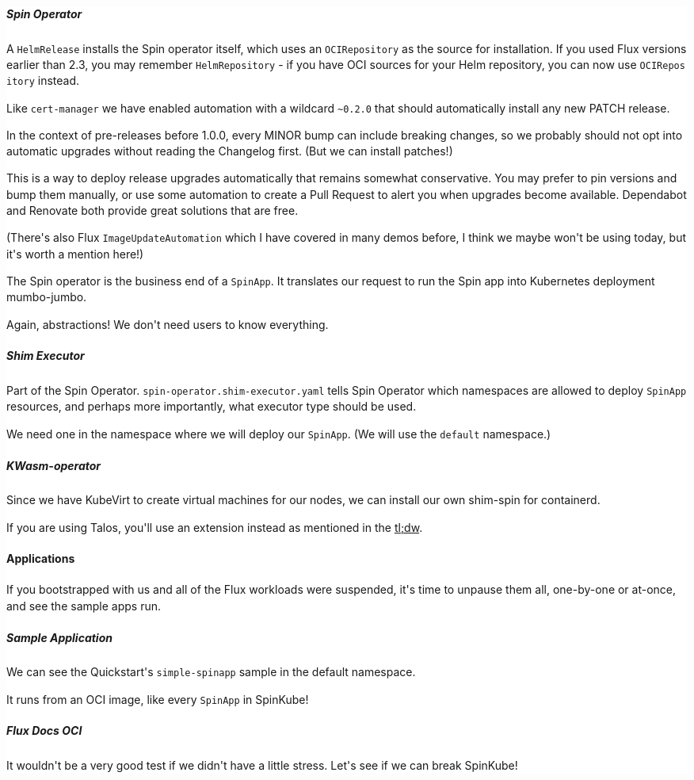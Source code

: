 ##### Spin Operator

A `HelmRelease` installs the Spin operator itself, which uses an
`OCIRepository` as the source for installation. If you used Flux versions
earlier than 2.3, you may remember `HelmRepository` - if you have OCI sources
for your Helm repository, you can now use `OCIRepository` instead.

Like `cert-manager` we have enabled automation with a wildcard `~0.2.0` that
should automatically install any new PATCH release.

In the context of pre-releases before 1.0.0, every MINOR bump can include
breaking changes, so we probably should not opt into automatic upgrades without
reading the Changelog first. (But we can install patches!)

This is a way to deploy release upgrades automatically that remains somewhat
conservative. You may prefer to pin versions and bump them manually, or use
some automation to create a Pull Request to alert you when upgrades become
available. Dependabot and Renovate both provide great solutions that are free.

(There's also Flux `ImageUpdateAutomation` which I have covered in many demos
before, I think we maybe won't be using today, but it's worth a mention here!)

The Spin operator is the business end of a `SpinApp`. It translates our request
to run the Spin app into Kubernetes deployment mumbo-jumbo.

Again, abstractions! We don't need users to know everything.

##### Shim Executor

Part of the Spin Operator. `spin-operator.shim-executor.yaml` tells Spin
Operator which namespaces are allowed to deploy `SpinApp` resources, and
perhaps more importantly, what executor type should be used.

We need one in the namespace where we will deploy our `SpinApp`. (We will use
the `default` namespace.)

##### KWasm-operator

Since we have KubeVirt to create virtual machines for our nodes, we can install
our own shim-spin for containerd.

If you are using Talos, you'll use an extension instead as mentioned in the
[tl;dw](#tldw).

#### Applications

If you bootstrapped with us and all of the Flux workloads were suspended, it's
time to unpause them all, one-by-one or at-once, and see the sample apps run.

##### Sample Application

We can see the Quickstart's `simple-spinapp` sample in the default namespace.

It runs from an OCI image, like every `SpinApp` in SpinKube!

##### Flux Docs OCI

It wouldn't be a very good test if we didn't have a little stress. Let's see if
we can break SpinKube!

